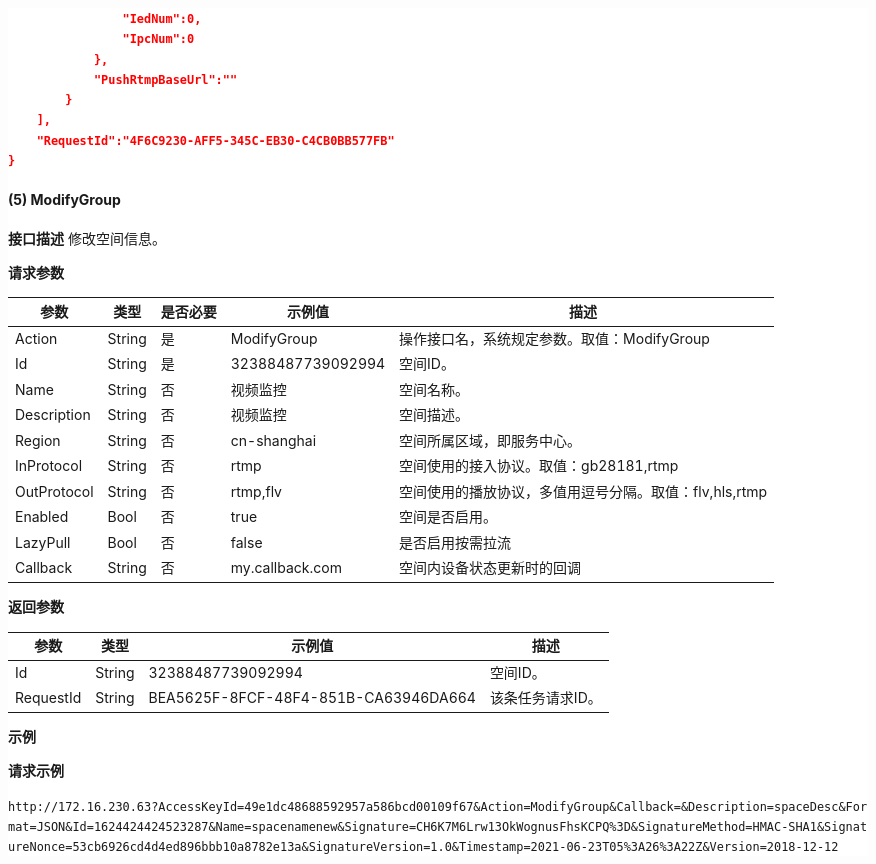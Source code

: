 ```json
                "IedNum":0,
                "IpcNum":0
            },
            "PushRtmpBaseUrl":""
        }
    ],
    "RequestId":"4F6C9230-AFF5-345C-EB30-C4CB0BB577FB"
}
```

####    (5) ModifyGroup

**接口描述**
修改空间信息。

**请求参数**

| 参数        | 类型   | 是否必要 | 示例值            | 描述                                                   |
| ----------- | ------ | -------- | ----------------- | ------------------------------------------------------ |
| Action      | String | 是       | ModifyGroup       | 操作接口名，系统规定参数。取值：ModifyGroup            |
| Id          | String | 是       | 32388487739092994 | 空间ID。                                               |
| Name        | String | 否       | 视频监控          | 空间名称。                                             |
| Description | String | 否       | 视频监控          | 空间描述。                                             |
| Region      | String | 否       | cn-shanghai       | 空间所属区域，即服务中心。                             |
| InProtocol  | String | 否       | rtmp              | 空间使用的接入协议。取值：gb28181,rtmp                 |
| OutProtocol | String | 否       | rtmp,flv          | 空间使用的播放协议，多值用逗号分隔。取值：flv,hls,rtmp |
| Enabled     | Bool   | 否       | true              | 空间是否启用。                                         |
| LazyPull    | Bool   | 否       | false             | 是否启用按需拉流                                       |
| Callback    | String | 否       | my.callback.com   | 空间内设备状态更新时的回调                             |

**返回参数**

| 参数      | 类型   | 示例值                               | 描述             |
| --------- | ------ | ------------------------------------ | ---------------- |
| Id        | String | 32388487739092994                    | 空间ID。         |
| RequestId | String | BEA5625F-8FCF-48F4-851B-CA63946DA664 | 该条任务请求ID。 |

**示例**

**请求示例**

```
http://172.16.230.63?AccessKeyId=49e1dc48688592957a586bcd00109f67&Action=ModifyGroup&Callback=&Description=spaceDesc&Format=JSON&Id=1624424424523287&Name=spacenamenew&Signature=CH6K7M6Lrw13OkWognusFhsKCPQ%3D&SignatureMethod=HMAC-SHA1&SignatureNonce=53cb6926cd4d4ed896bbb10a8782e13a&SignatureVersion=1.0&Timestamp=2021-06-23T05%3A26%3A22Z&Version=2018-12-12
```
